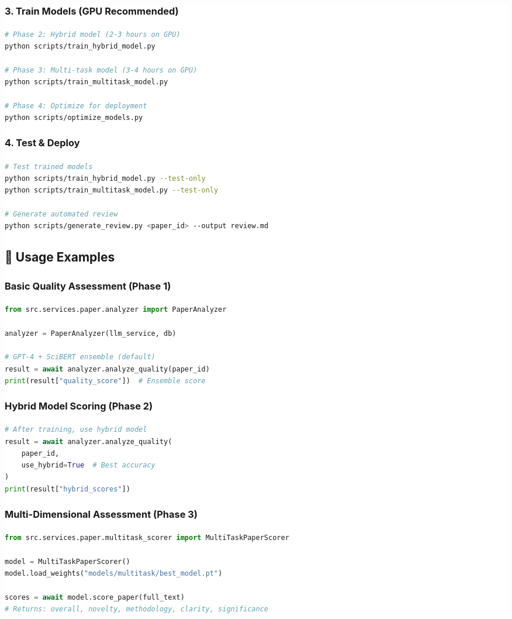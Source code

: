 ### 3. Train Models (GPU Recommended)

```bash
# Phase 2: Hybrid model (2-3 hours on GPU)
python scripts/train_hybrid_model.py

# Phase 3: Multi-task model (3-4 hours on GPU)
python scripts/train_multitask_model.py

# Phase 4: Optimize for deployment
python scripts/optimize_models.py
```

### 4. Test & Deploy

```bash
# Test trained models
python scripts/train_hybrid_model.py --test-only
python scripts/train_multitask_model.py --test-only

# Generate automated review
python scripts/generate_review.py <paper_id> --output review.md
```

## 🚀 Usage Examples

### Basic Quality Assessment (Phase 1)
```python
from src.services.paper.analyzer import PaperAnalyzer

analyzer = PaperAnalyzer(llm_service, db)

# GPT-4 + SciBERT ensemble (default)
result = await analyzer.analyze_quality(paper_id)
print(result["quality_score"])  # Ensemble score
```

### Hybrid Model Scoring (Phase 2)
```python
# After training, use hybrid model
result = await analyzer.analyze_quality(
    paper_id,
    use_hybrid=True  # Best accuracy
)
print(result["hybrid_scores"])
```

### Multi-Dimensional Assessment (Phase 3)
```python
from src.services.paper.multitask_scorer import MultiTaskPaperScorer

model = MultiTaskPaperScorer()
model.load_weights("models/multitask/best_model.pt")

scores = await model.score_paper(full_text)
# Returns: overall, novelty, methodology, clarity, significance
```
